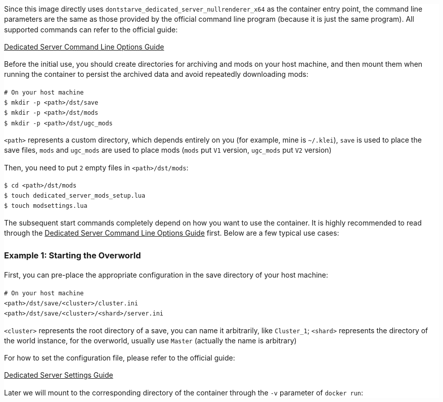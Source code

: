 Since this image directly uses `dontstarve_dedicated_server_nullrenderer_x64` as the container entry point, the command line parameters are the same as those provided by the official command line program (because it is just the same program). All supported commands can refer to the official guide:

[Dedicated Server Command Line Options Guide](https://forums.kleientertainment.com/forums/topic/64743-dedicated-server-command-line-options-guide/)

Before the initial use, you should create directories for archiving and mods on your host machine, and then mount them when running the container to persist the archived data and avoid repeatedly downloading mods:

```shell
# On your host machine
$ mkdir -p <path>/dst/save
$ mkdir -p <path>/dst/mods
$ mkdir -p <path>/dst/ugc_mods
```

`<path>` represents a custom directory, which depends entirely on you (for example, mine is `~/.klei`),
`save` is used to place the save files, `mods` and `ugc_mods` are used to place mods (`mods` put `V1` version, `ugc_mods` put `V2` version)

Then, you need to put `2` empty files in `<path>/dst/mods`:

```shell
$ cd <path>/dst/mods
$ touch dedicated_server_mods_setup.lua
$ touch modsettings.lua
```

The subsequent start commands completely depend on how you want to use the container. It is highly recommended to read through the [Dedicated Server Command Line Options Guide](https://forums.kleientertainment.com/forums/topic/64743-dedicated-server-command-line-options-guide/) first. Below are a few typical use cases:

### Example 1: Starting the Overworld

First, you can pre-place the appropriate configuration in the save directory of your host machine:

```
# On your host machine
<path>/dst/save/<cluster>/cluster.ini
<path>/dst/save/<cluster>/<shard>/server.ini
```

`<cluster>` represents the root directory of a save, you can name it arbitrarily, like `Cluster_1`; `<shard>` represents the directory of the world instance, for the overworld, usually use `Master` (actually the name is arbitrary)

For how to set the configuration file, please refer to the official guide:

[Dedicated Server Settings Guide](https://forums.kleientertainment.com/forums/topic/64552-dedicated-server-settings-guide/)

Later we will mount to the corresponding directory of the container through the `-v` parameter of `docker run`:

